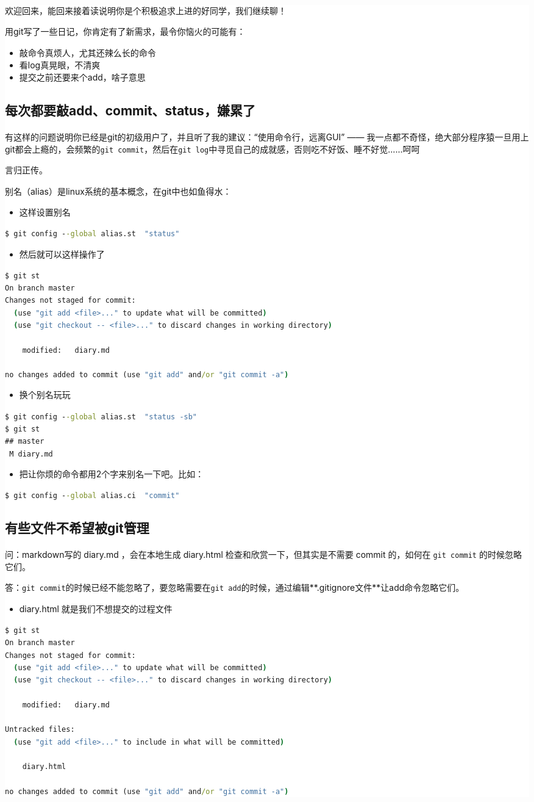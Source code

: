 欢迎回来，能回来接着读说明你是个积极追求上进的好同学，我们继续聊！

用git写了一些日记，你肯定有了新需求，最令你恼火的可能有：

* 敲命令真烦人，尤其还辣么长的命令
* 看log真晃眼，不清爽
* 提交之前还要来个add，啥子意思

## 每次都要敲add、commit、status，嫌累了


有这样的问题说明你已经是git的初级用户了，并且听了我的建议：“使用命令行，远离GUI” —— 我一点都不奇怪，绝大部分程序猿一旦用上git都会上瘾的，会频繁的`git commit`，然后在`git log`中寻觅自己的成就感，否则吃不好饭、睡不好觉……呵呵

言归正传。

别名（alias）是linux系统的基本概念，在git中也如鱼得水：

* 这样设置别名
```cmd
$ git config --global alias.st  "status"
```
* 然后就可以这样操作了
```cmd
$ git st
On branch master
Changes not staged for commit:
  (use "git add <file>..." to update what will be committed)
  (use "git checkout -- <file>..." to discard changes in working directory)

    modified:   diary.md

no changes added to commit (use "git add" and/or "git commit -a")
```
* 换个别名玩玩
```cmd
$ git config --global alias.st  "status -sb"
$ git st
## master
 M diary.md
```
* 把让你烦的命令都用2个字来别名一下吧。比如：
```cmd
$ git config --global alias.ci  "commit"
```

## 有些文件不希望被git管理

问：markdown写的 diary.md ，会在本地生成 diary.html 检查和欣赏一下，但其实是不需要 commit 的，如何在 `git commit` 的时候忽略它们。

答：`git commit`的时候已经不能忽略了，要忽略需要在`git add`的时候，通过编辑**.gitignore文件**让add命令忽略它们。

* diary.html 就是我们不想提交的过程文件
```cmd
$ git st
On branch master
Changes not staged for commit:
  (use "git add <file>..." to update what will be committed)
  (use "git checkout -- <file>..." to discard changes in working directory)

    modified:   diary.md

Untracked files:
  (use "git add <file>..." to include in what will be committed)

    diary.html

no changes added to commit (use "git add" and/or "git commit -a")
```